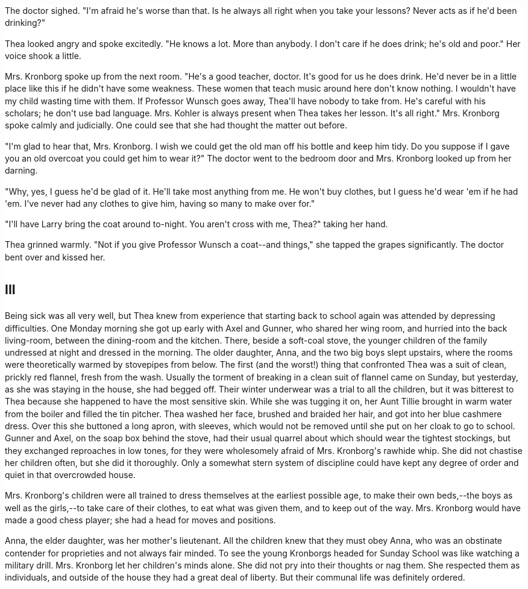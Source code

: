 The doctor sighed. "I'm afraid he's worse than that. Is he always all right when you take your lessons? Never acts as if he'd been drinking?" 

Thea looked angry and spoke excitedly. "He knows a lot. More than anybody. I don't care if he does drink; he's old and poor." Her voice shook a little. 

Mrs. Kronborg spoke up from the next room. "He's a good teacher, doctor. It's good for us he does drink. He'd never be in a little place like this if he didn't have some weakness. These women that teach music around here don't know nothing. I wouldn't have my child wasting time with them. If Professor Wunsch goes away, Thea'll have nobody to take from. He's careful with his scholars; he don't use bad language. Mrs. Kohler is always present when Thea takes her lesson. It's all right." Mrs. Kronborg spoke calmly and judicially. One could see that she had thought the matter out before. 

"I'm glad to hear that, Mrs. Kronborg. I wish we could get the old man off his bottle and keep him tidy. Do you suppose if I gave you an old overcoat you could get him to wear it?" The doctor went to the bedroom door and Mrs. Kronborg looked up from her darning. 

"Why, yes, I guess he'd be glad of it. He'll take most anything from me. He won't buy clothes, but I guess he'd wear 'em if he had 'em. I've never had any clothes to give him, having so many to make over for." 

"I'll have Larry bring the coat around to-night. You aren't cross with me, Thea?" taking her hand. 

Thea grinned warmly. "Not if you give Professor Wunsch a coat--and things," she tapped the grapes significantly. The doctor bent over and kissed her. 


##  III 

Being sick was all very well, but Thea knew from experience that starting back to school again was attended by depressing difficulties. One Monday morning she got up early with Axel and Gunner, who shared her wing room, and hurried into the back living-room, between the dining-room and the kitchen. There, beside a soft-coal stove, the younger children of the family undressed at night and dressed in the morning. The older daughter, Anna, and the two big boys slept upstairs, where the rooms were theoretically warmed by stovepipes from below. The first (and the worst!) thing that confronted Thea was a suit of clean, prickly red flannel, fresh from the wash. Usually the torment of breaking in a clean suit of flannel came on Sunday, but yesterday, as she was staying in the house, she had begged off. Their winter underwear was a trial to all the children, but it was bitterest to Thea because she happened to have the most sensitive skin. While she was tugging it on, her Aunt Tillie brought in warm water from the boiler and filled the tin pitcher. Thea washed her face, brushed and braided her hair, and got into her blue cashmere dress. Over this she buttoned a long apron, with sleeves, which would not be removed until she put on her cloak to go to school. Gunner and Axel, on the soap box behind the stove, had their usual quarrel about which should wear the tightest stockings, but they exchanged reproaches in low tones, for they were wholesomely afraid of Mrs. Kronborg's rawhide whip. She did not chastise her children often, but she did it thoroughly. Only a somewhat stern system of discipline could have kept any degree of order and quiet in that overcrowded house. 

Mrs. Kronborg's children were all trained to dress themselves at the earliest possible age, to make their own beds,--the boys as well as the girls,--to take care of their clothes, to eat what was given them, and to keep out of the way. Mrs. Kronborg would have made a good chess player; she had a head for moves and positions. 

Anna, the elder daughter, was her mother's lieutenant. All the children knew that they must obey Anna, who was an obstinate contender for proprieties and not always fair minded. To see the young Kronborgs headed for Sunday School was like watching a military drill. Mrs. Kronborg let her children's minds alone. She did not pry into their thoughts or nag them. She respected them as individuals, and outside of the house they had a great deal of liberty. But their communal life was definitely ordered. 
